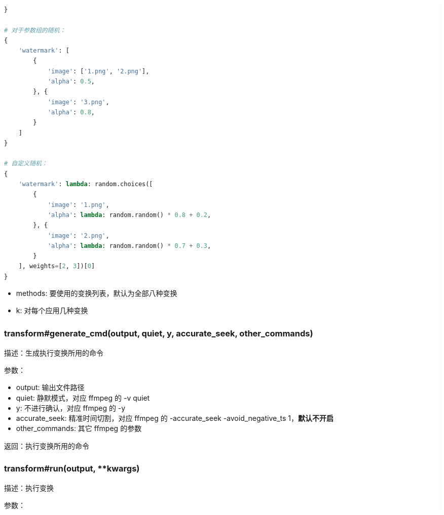   ```python
  }
  
  # 对于参数组的随机：
  {
      'watermark': [
          {
              'image': ['1.png', '2.png'],
              'alpha': 0.5,
          }, {
              'image': '3.png',
              'alpha': 0.8,
          }
      ]
  }
  
  # 自定义随机：
  {
      'watermark': lambda: random.choices([
          {
              'image': '1.png',
              'alpha': lambda: random.random() * 0.8 + 0.2,
          }, {
              'image': '2.png',
              'alpha': lambda: random.random() * 0.7 + 0.3,
          }
      ], weights=[2, 3])[0]
  }
  ```

- methods: 要使用的变换列表，默认为全部八种变换

- k: 对每个应用几种变换


### transform#generate_cmd(output, quiet, y, accurate_seek, other_commands)

描述：生成执行变换所用的命令

参数：

- output: 输出文件路径
- quiet: 静默模式，对应 ffmpeg 的 -v quiet
- y: 不进行确认，对应 ffmpeg 的 -y
- accurate_seek: 精准时间切割，对应 ffmpeg 的 -accurate_seek -avoid_negative_ts 1，**默认不开启**
- other_commands: 其它 ffmpeg 的参数

返回：执行变换所用的命令

### transform#run(output, **kwargs)

描述：执行变换

参数：

